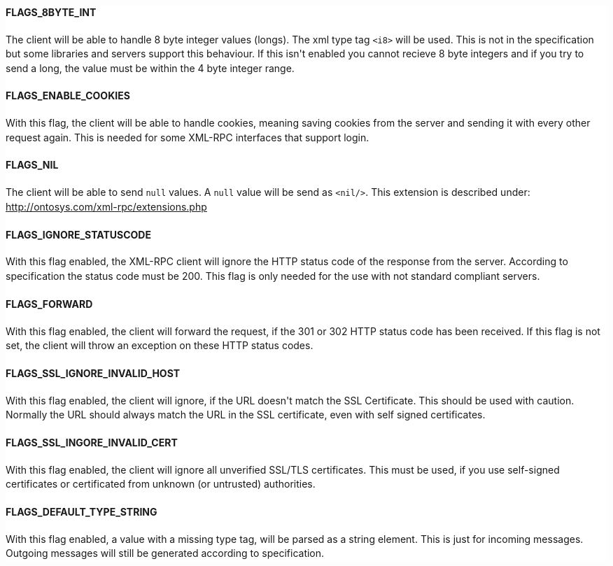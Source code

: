 #### FLAGS_8BYTE_INT

The client will be able to handle 8 byte integer values (longs).
The xml type tag `<i8>` will be used. This is not in the specification
but some libraries and servers support this behaviour.
If this isn't enabled you cannot recieve 8 byte integers and if you try to
send a long, the value must be within the 4 byte integer range.


#### FLAGS_ENABLE_COOKIES

With this flag, the client will be able to handle cookies, meaning saving cookies
from the server and sending it with every other request again. This is needed
for some XML-RPC interfaces that support login.


#### FLAGS_NIL

The client will be able to send `null` values. A `null` value will be send
as `<nil/>`. This extension is described under: http://ontosys.com/xml-rpc/extensions.php


#### FLAGS_IGNORE_STATUSCODE

With this flag enabled, the XML-RPC client will ignore the HTTP status
code of the response from the server. According to specification the
status code must be 200. This flag is only needed for the use with 
not standard compliant servers.


#### FLAGS_FORWARD

With this flag enabled, the client will forward the request, if
the 301 or 302 HTTP status code has been received. If this flag is not
set, the client will throw an exception on these HTTP status codes.


#### FLAGS_SSL_IGNORE_INVALID_HOST

With this flag enabled, the client will ignore, if the URL doesn't match
the SSL Certificate. This should be used with caution. Normally the URL
should always match the URL in the SSL certificate, even with self signed
certificates.


#### FLAGS_SSL_INGORE_INVALID_CERT

With this flag enabled, the client will ignore all unverified SSL/TLS 
certificates. This must be used, if you use self-signed certificates
or certificated from unknown (or untrusted) authorities.


#### FLAGS_DEFAULT_TYPE_STRING

With this flag enabled, a value with a missing type tag, will be parsed
as a string element. This is just for incoming messages. Outgoing messages
will still be generated according to specification.
